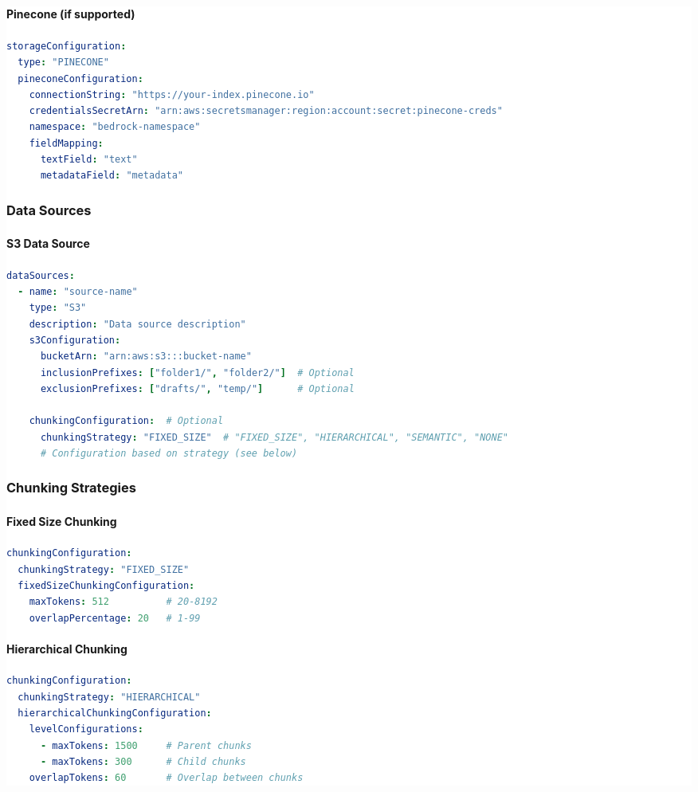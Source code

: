 #### Pinecone (if supported)

```yaml
storageConfiguration:
  type: "PINECONE"
  pineconeConfiguration:
    connectionString: "https://your-index.pinecone.io"
    credentialsSecretArn: "arn:aws:secretsmanager:region:account:secret:pinecone-creds"
    namespace: "bedrock-namespace"
    fieldMapping:
      textField: "text"
      metadataField: "metadata"
```

### Data Sources

#### S3 Data Source

```yaml
dataSources:
  - name: "source-name"
    type: "S3"
    description: "Data source description"
    s3Configuration:
      bucketArn: "arn:aws:s3:::bucket-name"
      inclusionPrefixes: ["folder1/", "folder2/"]  # Optional
      exclusionPrefixes: ["drafts/", "temp/"]      # Optional
    
    chunkingConfiguration:  # Optional
      chunkingStrategy: "FIXED_SIZE"  # "FIXED_SIZE", "HIERARCHICAL", "SEMANTIC", "NONE"
      # Configuration based on strategy (see below)
```

### Chunking Strategies

#### Fixed Size Chunking

```yaml
chunkingConfiguration:
  chunkingStrategy: "FIXED_SIZE"
  fixedSizeChunkingConfiguration:
    maxTokens: 512          # 20-8192
    overlapPercentage: 20   # 1-99
```

#### Hierarchical Chunking

```yaml
chunkingConfiguration:
  chunkingStrategy: "HIERARCHICAL"
  hierarchicalChunkingConfiguration:
    levelConfigurations:
      - maxTokens: 1500     # Parent chunks
      - maxTokens: 300      # Child chunks
    overlapTokens: 60       # Overlap between chunks
```
